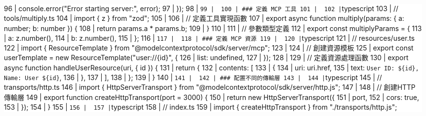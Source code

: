 96 |     console.error("Error starting server:", error);
 97 |   });
 98 | ```
 99 | 
100 | ### 定義 MCP 工具
101 | 
102 | ```typescript
103 | // tools/multiply.ts
104 | import { z } from "zod";
105 | 
106 | // 定義工具實現函數
107 | export async function multiply(params: { a: number; b: number }) {
108 |   return params.a * params.b;
109 | }
110 | 
111 | // 參數類型定義
112 | export const multiplyParams = {
113 |   a: z.number(),
114 |   b: z.number(),
115 | };
116 | ```
117 | 
118 | ### 定義 MCP 資源
119 | 
120 | ```typescript
121 | // resources/user.ts
122 | import { ResourceTemplate } from "@modelcontextprotocol/sdk/server/mcp";
123 | 
124 | // 創建資源模板
125 | export const userTemplate = new ResourceTemplate("user://{id}", {
126 |   list: undefined,
127 | });
128 | 
129 | // 定義資源處理函數
130 | export async function handleUserResource(uri, { id }) {
131 |   return {
132 |     contents: [
133 |       {
134 |         uri: uri.href,
135 |         text: `User ID: ${id}, Name: User ${id}`,
136 |       },
137 |     ],
138 |   };
139 | }
140 | ```
141 | 
142 | ### 配置不同的傳輸層
143 | 
144 | ```typescript
145 | // transports/http.ts
146 | import { HttpServerTransport } from "@modelcontextprotocol/sdk/server/http.js";
147 | 
148 | // 創建HTTP傳輸層
149 | export function createHttpTransport(port = 3000) {
150 |   return new HttpServerTransport({
151 |     port,
152 |     cors: true,
153 |   });
154 | }
155 | ```
156 | 
157 | ```typescript
158 | // index.ts
159 | import { createHttpTransport } from "./transports/http.js";